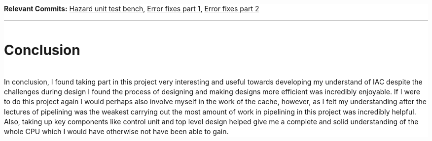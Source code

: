 **Relevant Commits:**
[Hazard unit test bench](https://github.com/Abeeekoala/IAC-Team-12/commit/33c95100c6f1666f0f923dda4f5213ae6ccd2631), 
[Error fixes part 1](https://github.com/Abeeekoala/IAC-Team-12/commit/54eaa758dfeeec3e0fcce3857d1c753800fd7f39), 
[Error fixes part 2](https://github.com/Abeeekoala/IAC-Team-12/commit/2fac2326a419fa1496394db83d8b571071388a57)

---
# Conclusion

---
In conclusion, I found taking part in this project very interesting and useful towards developing my understand of IAC despite the challenges during design I found the process of designing and making designs more efficient was incredibly enjoyable. If I were to do this project again I would perhaps also involve myself in the work of the cache, however, as I felt my understanding after the lectures of pipelining was the weakest carrying out the most amount of work in pipelining in this project was incredibly helpful. Also, taking up key components like control unit and top level design helped give me a complete and solid understanding of the whole CPU which I would have otherwise not have been able to gain.
